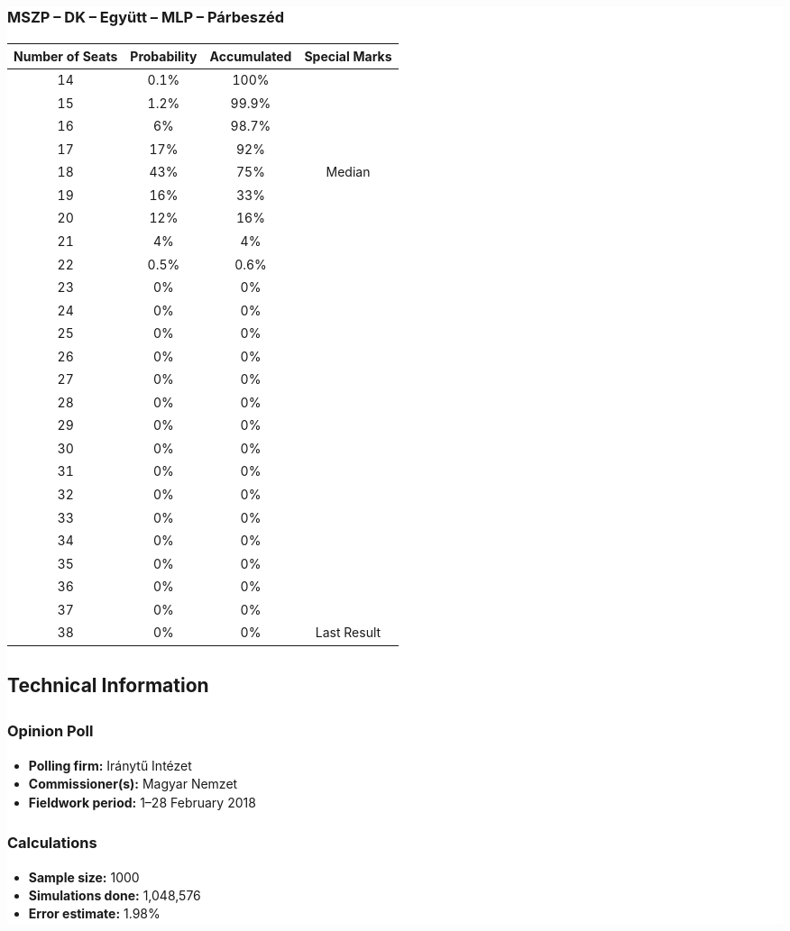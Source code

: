 ### MSZP – DK – Együtt – MLP – Párbeszéd

| Number of Seats | Probability | Accumulated | Special Marks |
|:---------------:|:-----------:|:-----------:|:-------------:|
| 14 | 0.1% | 100% |  |
| 15 | 1.2% | 99.9% |  |
| 16 | 6% | 98.7% |  |
| 17 | 17% | 92% |  |
| 18 | 43% | 75% | Median |
| 19 | 16% | 33% |  |
| 20 | 12% | 16% |  |
| 21 | 4% | 4% |  |
| 22 | 0.5% | 0.6% |  |
| 23 | 0% | 0% |  |
| 24 | 0% | 0% |  |
| 25 | 0% | 0% |  |
| 26 | 0% | 0% |  |
| 27 | 0% | 0% |  |
| 28 | 0% | 0% |  |
| 29 | 0% | 0% |  |
| 30 | 0% | 0% |  |
| 31 | 0% | 0% |  |
| 32 | 0% | 0% |  |
| 33 | 0% | 0% |  |
| 34 | 0% | 0% |  |
| 35 | 0% | 0% |  |
| 36 | 0% | 0% |  |
| 37 | 0% | 0% |  |
| 38 | 0% | 0% | Last Result |


## Technical Information

### Opinion Poll

+ **Polling firm:** Iránytű Intézet
+ **Commissioner(s):** Magyar Nemzet
+ **Fieldwork period:** 1–28 February 2018

### Calculations

+ **Sample size:** 1000
+ **Simulations done:** 1,048,576
+ **Error estimate:** 1.98%

